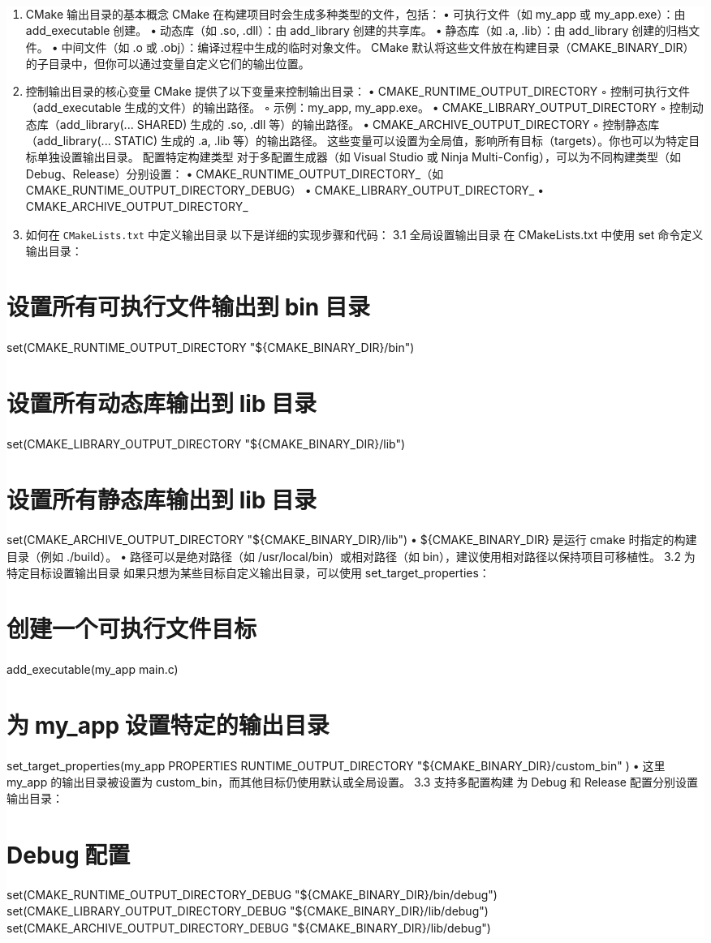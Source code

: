 1. CMake 输出目录的基本概念
CMake 在构建项目时会生成多种类型的文件，包括：
	•	可执行文件（如 my_app 或 my_app.exe）：由 add_executable 创建。
	•	动态库（如 .so, .dll）：由 add_library 创建的共享库。
	•	静态库（如 .a, .lib）：由 add_library 创建的归档文件。
	•	中间文件（如 .o 或 .obj）：编译过程中生成的临时对象文件。
CMake 默认将这些文件放在构建目录（CMAKE_BINARY_DIR）的子目录中，但你可以通过变量自定义它们的输出位置。

2. 控制输出目录的核心变量
CMake 提供了以下变量来控制输出目录：
	•	CMAKE_RUNTIME_OUTPUT_DIRECTORY
	◦	控制可执行文件（add_executable 生成的文件）的输出路径。
	◦	示例：my_app, my_app.exe。
	•	CMAKE_LIBRARY_OUTPUT_DIRECTORY
	◦	控制动态库（add_library(... SHARED) 生成的 .so, .dll 等）的输出路径。
	•	CMAKE_ARCHIVE_OUTPUT_DIRECTORY
	◦	控制静态库（add_library(... STATIC) 生成的 .a, .lib 等）的输出路径。
这些变量可以设置为全局值，影响所有目标（targets）。你也可以为特定目标单独设置输出目录。
配置特定构建类型
对于多配置生成器（如 Visual Studio 或 Ninja Multi-Config），可以为不同构建类型（如 Debug、Release）分别设置：
	•	CMAKE_RUNTIME_OUTPUT_DIRECTORY_（如 CMAKE_RUNTIME_OUTPUT_DIRECTORY_DEBUG）
	•	CMAKE_LIBRARY_OUTPUT_DIRECTORY_
	•	CMAKE_ARCHIVE_OUTPUT_DIRECTORY_

3. 如何在 `CMakeLists.txt` 中定义输出目录
以下是详细的实现步骤和代码：
3.1 全局设置输出目录
在 CMakeLists.txt 中使用 set 命令定义输出目录：
# 设置所有可执行文件输出到 bin 目录
set(CMAKE_RUNTIME_OUTPUT_DIRECTORY "${CMAKE_BINARY_DIR}/bin")

# 设置所有动态库输出到 lib 目录
set(CMAKE_LIBRARY_OUTPUT_DIRECTORY "${CMAKE_BINARY_DIR}/lib")

# 设置所有静态库输出到 lib 目录
set(CMAKE_ARCHIVE_OUTPUT_DIRECTORY "${CMAKE_BINARY_DIR}/lib")
	•	${CMAKE_BINARY_DIR} 是运行 cmake 时指定的构建目录（例如 ./build）。
	•	路径可以是绝对路径（如 /usr/local/bin）或相对路径（如 bin），建议使用相对路径以保持项目可移植性。
3.2 为特定目标设置输出目录
如果只想为某些目标自定义输出目录，可以使用 set_target_properties：
# 创建一个可执行文件目标
add_executable(my_app main.c)

# 为 my_app 设置特定的输出目录
set_target_properties(my_app PROPERTIES
    RUNTIME_OUTPUT_DIRECTORY "${CMAKE_BINARY_DIR}/custom_bin"
)
	•	这里 my_app 的输出目录被设置为 custom_bin，而其他目标仍使用默认或全局设置。
3.3 支持多配置构建
为 Debug 和 Release 配置分别设置输出目录：
# Debug 配置
set(CMAKE_RUNTIME_OUTPUT_DIRECTORY_DEBUG "${CMAKE_BINARY_DIR}/bin/debug")
set(CMAKE_LIBRARY_OUTPUT_DIRECTORY_DEBUG "${CMAKE_BINARY_DIR}/lib/debug")
set(CMAKE_ARCHIVE_OUTPUT_DIRECTORY_DEBUG "${CMAKE_BINARY_DIR}/lib/debug")
